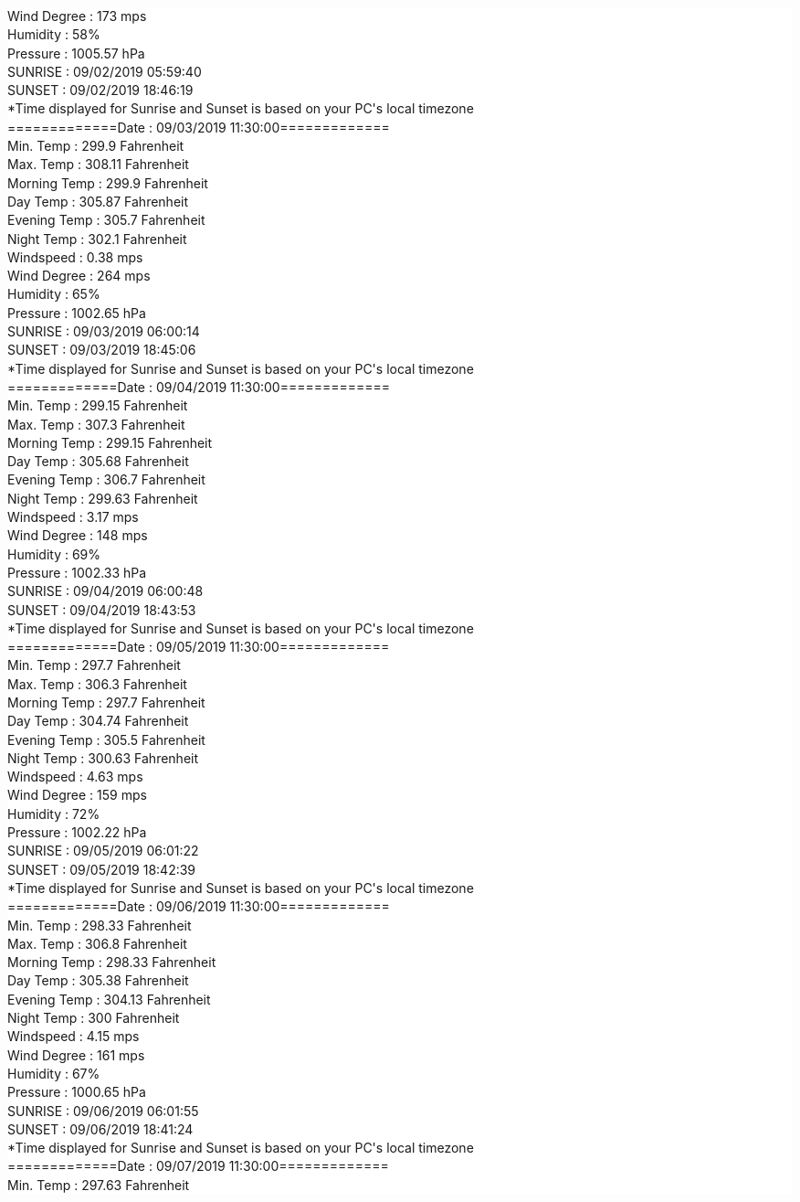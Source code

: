 Wind Degree : 173 mps  
Humidity : 58%  
Pressure : 1005.57 hPa  
SUNRISE : 09/02/2019 05:59:40  
SUNSET : 09/02/2019 18:46:19  
*Time displayed for Sunrise and Sunset is based on your PC's local timezone  
=============Date : 09/03/2019 11:30:00=============  
Min. Temp : 299.9 Fahrenheit  
Max. Temp : 308.11 Fahrenheit  
Morning Temp : 299.9 Fahrenheit  
Day Temp : 305.87 Fahrenheit  
Evening Temp : 305.7 Fahrenheit  
Night Temp : 302.1 Fahrenheit  
Windspeed : 0.38 mps  
Wind Degree : 264 mps  
Humidity : 65%  
Pressure : 1002.65 hPa  
SUNRISE : 09/03/2019 06:00:14  
SUNSET : 09/03/2019 18:45:06  
*Time displayed for Sunrise and Sunset is based on your PC's local timezone  
=============Date : 09/04/2019 11:30:00=============  
Min. Temp : 299.15 Fahrenheit  
Max. Temp : 307.3 Fahrenheit  
Morning Temp : 299.15 Fahrenheit  
Day Temp : 305.68 Fahrenheit  
Evening Temp : 306.7 Fahrenheit  
Night Temp : 299.63 Fahrenheit  
Windspeed : 3.17 mps  
Wind Degree : 148 mps  
Humidity : 69%  
Pressure : 1002.33 hPa  
SUNRISE : 09/04/2019 06:00:48  
SUNSET : 09/04/2019 18:43:53  
*Time displayed for Sunrise and Sunset is based on your PC's local timezone  
=============Date : 09/05/2019 11:30:00=============  
Min. Temp : 297.7 Fahrenheit  
Max. Temp : 306.3 Fahrenheit  
Morning Temp : 297.7 Fahrenheit  
Day Temp : 304.74 Fahrenheit  
Evening Temp : 305.5 Fahrenheit  
Night Temp : 300.63 Fahrenheit  
Windspeed : 4.63 mps  
Wind Degree : 159 mps  
Humidity : 72%  
Pressure : 1002.22 hPa  
SUNRISE : 09/05/2019 06:01:22  
SUNSET : 09/05/2019 18:42:39  
*Time displayed for Sunrise and Sunset is based on your PC's local timezone  
=============Date : 09/06/2019 11:30:00=============  
Min. Temp : 298.33 Fahrenheit  
Max. Temp : 306.8 Fahrenheit  
Morning Temp : 298.33 Fahrenheit  
Day Temp : 305.38 Fahrenheit  
Evening Temp : 304.13 Fahrenheit  
Night Temp : 300 Fahrenheit  
Windspeed : 4.15 mps  
Wind Degree : 161 mps  
Humidity : 67%  
Pressure : 1000.65 hPa  
SUNRISE : 09/06/2019 06:01:55  
SUNSET : 09/06/2019 18:41:24  
*Time displayed for Sunrise and Sunset is based on your PC's local timezone  
=============Date : 09/07/2019 11:30:00=============  
Min. Temp : 297.63 Fahrenheit  